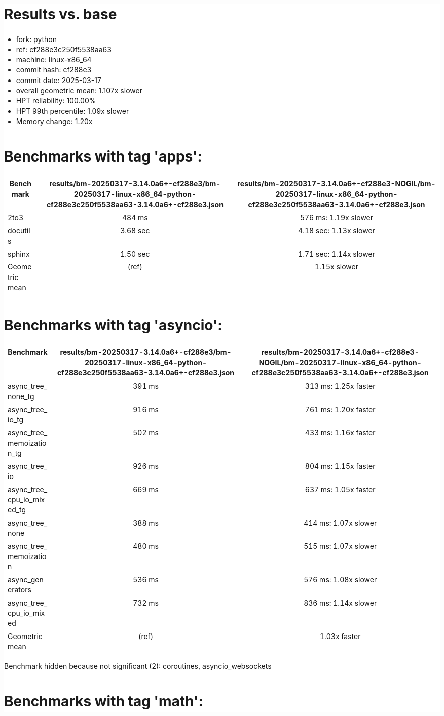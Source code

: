 # Results vs. base

- fork: python
- ref: cf288e3c250f5538aa63
- machine: linux-x86_64
- commit hash: cf288e3
- commit date: 2025-03-17
- overall geometric mean: 1.107x slower
- HPT reliability: 100.00%
- HPT 99th percentile: 1.09x slower
- Memory change: 1.20x

Benchmarks with tag 'apps':
===========================

| Benchmark      | results/bm-20250317-3.14.0a6+-cf288e3/bm-20250317-linux-x86_64-python-cf288e3c250f5538aa63-3.14.0a6+-cf288e3.json | results/bm-20250317-3.14.0a6+-cf288e3-NOGIL/bm-20250317-linux-x86_64-python-cf288e3c250f5538aa63-3.14.0a6+-cf288e3.json |
|----------------|:-----------------------------------------------------------------------------------------------------------------:|:-----------------------------------------------------------------------------------------------------------------------:|
| 2to3           | 484 ms                                                                                                            | 576 ms: 1.19x slower                                                                                                    |
| docutils       | 3.68 sec                                                                                                          | 4.18 sec: 1.13x slower                                                                                                  |
| sphinx         | 1.50 sec                                                                                                          | 1.71 sec: 1.14x slower                                                                                                  |
| Geometric mean | (ref)                                                                                                             | 1.15x slower                                                                                                            |

Benchmarks with tag 'asyncio':
==============================

| Benchmark                  | results/bm-20250317-3.14.0a6+-cf288e3/bm-20250317-linux-x86_64-python-cf288e3c250f5538aa63-3.14.0a6+-cf288e3.json | results/bm-20250317-3.14.0a6+-cf288e3-NOGIL/bm-20250317-linux-x86_64-python-cf288e3c250f5538aa63-3.14.0a6+-cf288e3.json |
|----------------------------|:-----------------------------------------------------------------------------------------------------------------:|:-----------------------------------------------------------------------------------------------------------------------:|
| async_tree_none_tg         | 391 ms                                                                                                            | 313 ms: 1.25x faster                                                                                                    |
| async_tree_io_tg           | 916 ms                                                                                                            | 761 ms: 1.20x faster                                                                                                    |
| async_tree_memoization_tg  | 502 ms                                                                                                            | 433 ms: 1.16x faster                                                                                                    |
| async_tree_io              | 926 ms                                                                                                            | 804 ms: 1.15x faster                                                                                                    |
| async_tree_cpu_io_mixed_tg | 669 ms                                                                                                            | 637 ms: 1.05x faster                                                                                                    |
| async_tree_none            | 388 ms                                                                                                            | 414 ms: 1.07x slower                                                                                                    |
| async_tree_memoization     | 480 ms                                                                                                            | 515 ms: 1.07x slower                                                                                                    |
| async_generators           | 536 ms                                                                                                            | 576 ms: 1.08x slower                                                                                                    |
| async_tree_cpu_io_mixed    | 732 ms                                                                                                            | 836 ms: 1.14x slower                                                                                                    |
| Geometric mean             | (ref)                                                                                                             | 1.03x faster                                                                                                            |

Benchmark hidden because not significant (2): coroutines, asyncio_websockets

Benchmarks with tag 'math':
===========================
